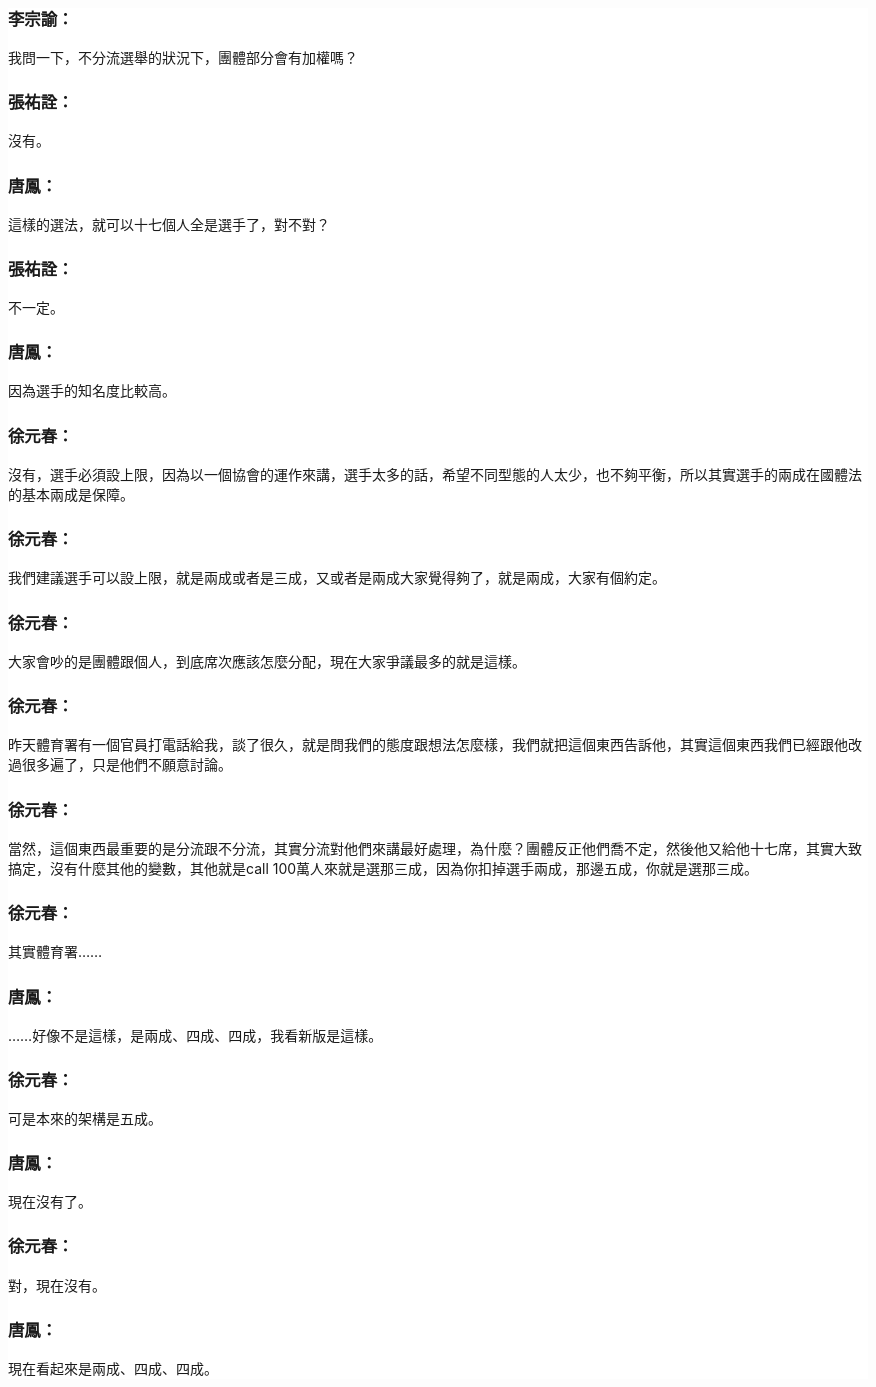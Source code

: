 ### 李宗諭：
我問一下，不分流選舉的狀況下，團體部分會有加權嗎？

### 張祐詮：
沒有。

### 唐鳳：
這樣的選法，就可以十七個人全是選手了，對不對？

### 張祐詮：
不一定。

### 唐鳳：
因為選手的知名度比較高。

### 徐元春：
沒有，選手必須設上限，因為以一個協會的運作來講，選手太多的話，希望不同型態的人太少，也不夠平衡，所以其實選手的兩成在國體法的基本兩成是保障。

### 徐元春：
我們建議選手可以設上限，就是兩成或者是三成，又或者是兩成大家覺得夠了，就是兩成，大家有個約定。

### 徐元春：
大家會吵的是團體跟個人，到底席次應該怎麼分配，現在大家爭議最多的就是這樣。

### 徐元春：
昨天體育署有一個官員打電話給我，談了很久，就是問我們的態度跟想法怎麼樣，我們就把這個東西告訴他，其實這個東西我們已經跟他改過很多遍了，只是他們不願意討論。

### 徐元春：
當然，這個東西最重要的是分流跟不分流，其實分流對他們來講最好處理，為什麼？團體反正他們喬不定，然後他又給他十七席，其實大致搞定，沒有什麼其他的變數，其他就是call 100萬人來就是選那三成，因為你扣掉選手兩成，那邊五成，你就是選那三成。

### 徐元春：
其實體育署……

### 唐鳳：
……好像不是這樣，是兩成、四成、四成，我看新版是這樣。

### 徐元春：
可是本來的架構是五成。

### 唐鳳：
現在沒有了。

### 徐元春：
對，現在沒有。

### 唐鳳：
現在看起來是兩成、四成、四成。
